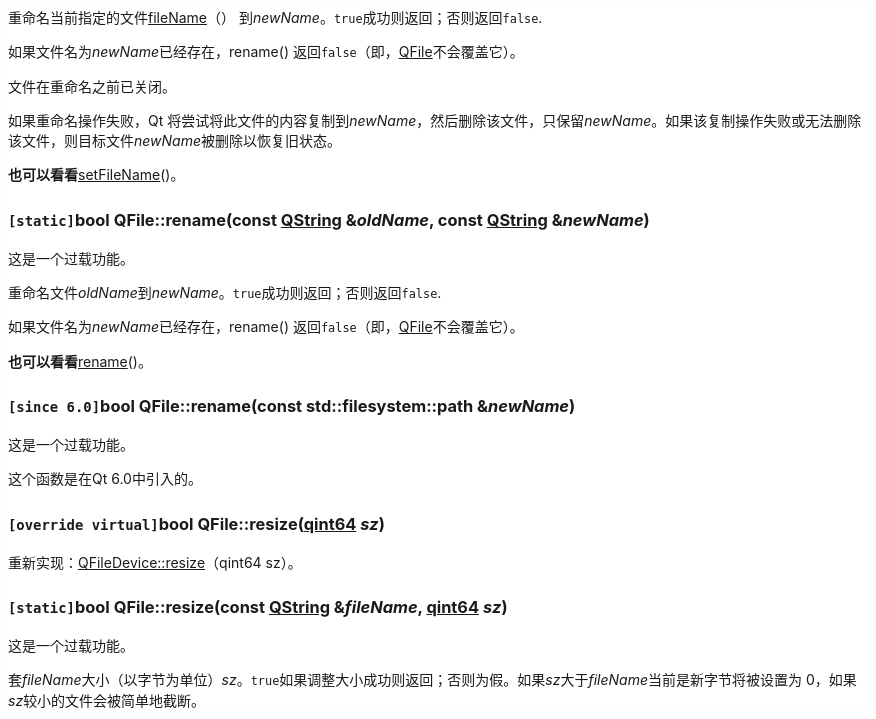 重命名当前指定的文件[fileName](https://doc-qt-io.translate.goog/qt-6/qfile.html?_x_tr_sl=auto&_x_tr_tl=zh-CN&_x_tr_hl=zh-CN&_x_tr_pto=wapp#fileName)（） 到*newName*。`true`成功则返回；否则返回`false`.

如果文件名为*newName*已经存在，rename() 返回`false`（即，[QFile](https://doc-qt-io.translate.goog/qt-6/qfile.html?_x_tr_sl=auto&_x_tr_tl=zh-CN&_x_tr_hl=zh-CN&_x_tr_pto=wapp)不会覆盖它）。

文件在重命名之前已关闭。

如果重命名操作失败，Qt 将尝试将此文件的内容复制到*newName*，然后删除该文件，只保留*newName*。如果该复制操作失败或无法删除该文件，则目标文件*newName*被删除以恢复旧状态。

**也可以看看**[setFileName](https://doc-qt-io.translate.goog/qt-6/qfile.html?_x_tr_sl=auto&_x_tr_tl=zh-CN&_x_tr_hl=zh-CN&_x_tr_pto=wapp#setFileName)()。

### `[static]`bool QFile::rename(const [QString](https://doc-qt-io.translate.goog/qt-6/qstring.html?_x_tr_sl=auto&_x_tr_tl=zh-CN&_x_tr_hl=zh-CN&_x_tr_pto=wapp) &*oldName*, const [QString](https://doc-qt-io.translate.goog/qt-6/qstring.html?_x_tr_sl=auto&_x_tr_tl=zh-CN&_x_tr_hl=zh-CN&_x_tr_pto=wapp) &*newName*)

这是一个过载功能。

重命名文件*oldName*到*newName*。`true`成功则返回；否则返回`false`.

如果文件名为*newName*已经存在，rename() 返回`false`（即，[QFile](https://doc-qt-io.translate.goog/qt-6/qfile.html?_x_tr_sl=auto&_x_tr_tl=zh-CN&_x_tr_hl=zh-CN&_x_tr_pto=wapp)不会覆盖它）。

**也可以看看**[rename](https://doc-qt-io.translate.goog/qt-6/qfile.html?_x_tr_sl=auto&_x_tr_tl=zh-CN&_x_tr_hl=zh-CN&_x_tr_pto=wapp#rename)()。

### `[since 6.0]`bool QFile::rename(const std::filesystem::path &*newName*)

这是一个过载功能。

这个函数是在Qt 6.0中引入的。

### `[override virtual]`bool QFile::resize([qint64](https://doc-qt-io.translate.goog/qt-6/qttypes.html?_x_tr_sl=auto&_x_tr_tl=zh-CN&_x_tr_hl=zh-CN&_x_tr_pto=wapp#qint64-typedef) *sz*)

重新实现：[QFileDevice::resize](https://doc-qt-io.translate.goog/qt-6/qfiledevice.html?_x_tr_sl=auto&_x_tr_tl=zh-CN&_x_tr_hl=zh-CN&_x_tr_pto=wapp#resize)（qint64 sz）。

### `[static]`bool QFile::resize(const [QString](https://doc-qt-io.translate.goog/qt-6/qstring.html?_x_tr_sl=auto&_x_tr_tl=zh-CN&_x_tr_hl=zh-CN&_x_tr_pto=wapp) &*fileName*, [qint64](https://doc-qt-io.translate.goog/qt-6/qttypes.html?_x_tr_sl=auto&_x_tr_tl=zh-CN&_x_tr_hl=zh-CN&_x_tr_pto=wapp#qint64-typedef) *sz*)

这是一个过载功能。

套*fileName*大小（以字节为单位）*sz*。`true`如果调整大小成功则返回；否则为假。如果*sz*大于*fileName*当前是新字节将被设置为 0，如果*sz*较小的文件会被简单地截断。
